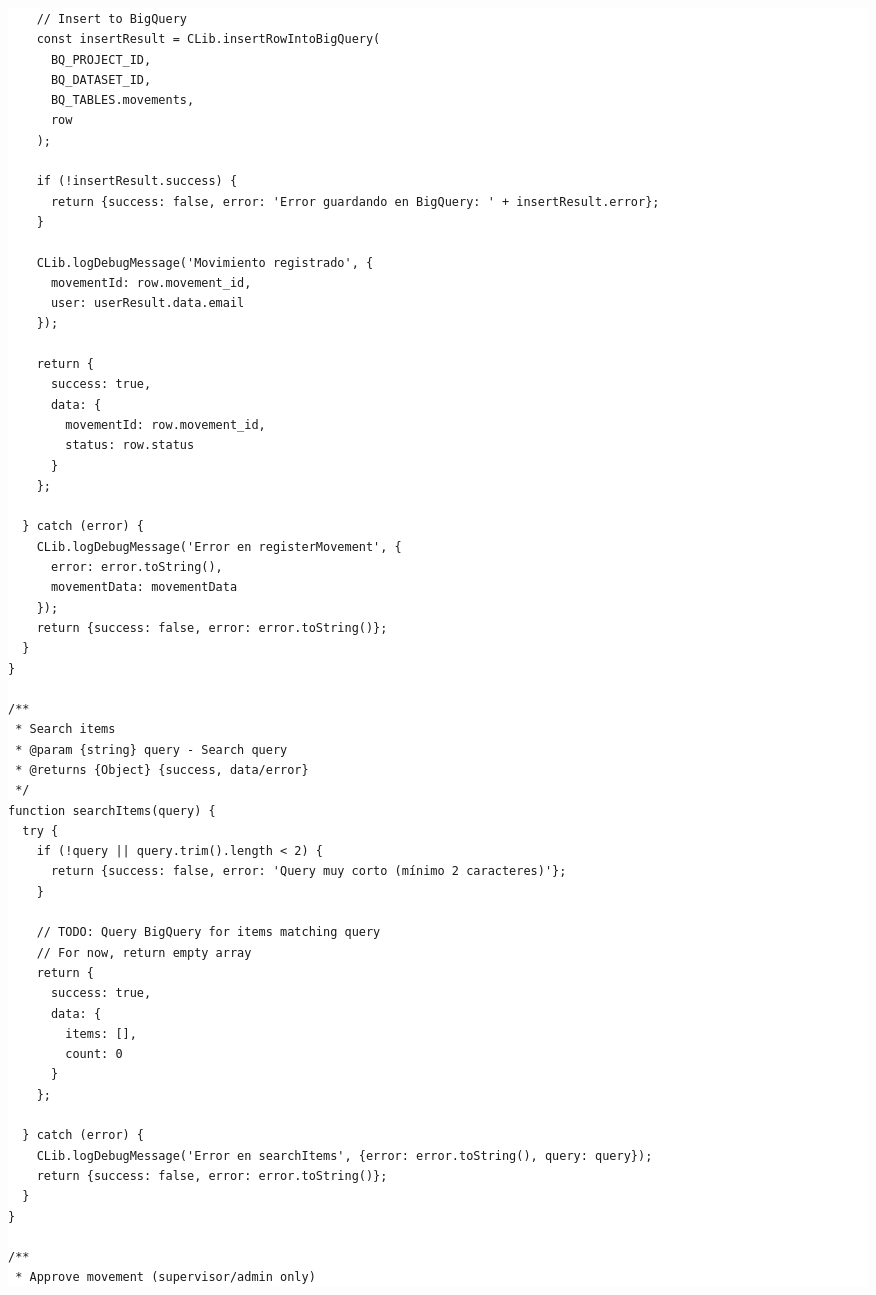 ```mermaid
    // Insert to BigQuery
    const insertResult = CLib.insertRowIntoBigQuery(
      BQ_PROJECT_ID,
      BQ_DATASET_ID,
      BQ_TABLES.movements,
      row
    );
    
    if (!insertResult.success) {
      return {success: false, error: 'Error guardando en BigQuery: ' + insertResult.error};
    }
    
    CLib.logDebugMessage('Movimiento registrado', {
      movementId: row.movement_id,
      user: userResult.data.email
    });
    
    return {
      success: true,
      data: {
        movementId: row.movement_id,
        status: row.status
      }
    };
    
  } catch (error) {
    CLib.logDebugMessage('Error en registerMovement', {
      error: error.toString(),
      movementData: movementData
    });
    return {success: false, error: error.toString()};
  }
}

/**
 * Search items
 * @param {string} query - Search query
 * @returns {Object} {success, data/error}
 */
function searchItems(query) {
  try {
    if (!query || query.trim().length < 2) {
      return {success: false, error: 'Query muy corto (mínimo 2 caracteres)'};
    }
    
    // TODO: Query BigQuery for items matching query
    // For now, return empty array
    return {
      success: true,
      data: {
        items: [],
        count: 0
      }
    };
    
  } catch (error) {
    CLib.logDebugMessage('Error en searchItems', {error: error.toString(), query: query});
    return {success: false, error: error.toString()};
  }
}

/**
 * Approve movement (supervisor/admin only)
```